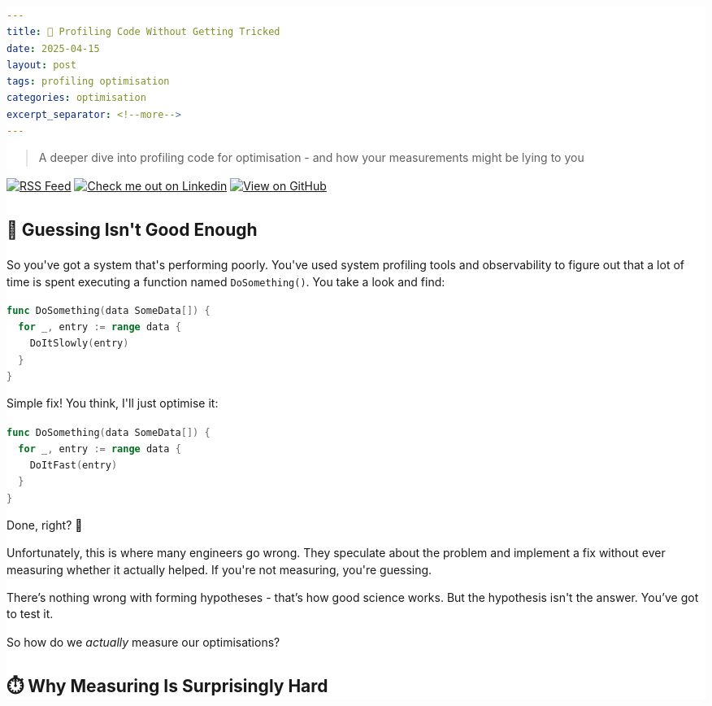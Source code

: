 ```yaml
---
title: 🧪 Profiling Code Without Getting Tricked
date: 2025-04-15
layout: post
tags: profiling optimisation
categories: optimisation 
excerpt_separator: <!--more-->
---
```


> A deeper dive into profiling code for optimisation - and how your measurements might be lying to you


[![RSS Feed](https://img.shields.io/badge/RSS-Subscribe-orange?logo=rss&logoColor=white)](https://mrshiny608.github.io/MrShiny608/feed.xml) [![Check me out on Linkedin](https://img.shields.io/badge/LinkedIn-Profile-0077B5?logo=linkedin&logoColor=white)](https://www.linkedin.com/in/timothybrookes) [![View on GitHub](https://img.shields.io/badge/GitHub-View%20Repo-blue?logo=github)](https://github.com/MrShiny608/code_profiling_playground/tree/master)

## 🧠 Guessing Isn't Good Enough

So you've got a system that's performing poorly. You've used system profiling tools and observability to figure out that a lot of time is spent executing a function named `DoSomething()`. You take a look and find:

```go
func DoSomething(data SomeData[]) {
  for _, entry := range data {
    DoItSlowly(entry)
  }
}
```

Simple fix! You think, I'll just optimise it:

```go
func DoSomething(data SomeData[]) {
  for _, entry := range data {
    DoItFast(entry)
  }
}
```

Done, right? 🚀

Unfortunately, this is where many engineers go wrong. They speculate about the problem and implement a fix without ever measuring whether it actually helped. If you're not measuring, you're guessing.

There’s nothing wrong with forming hypotheses - that’s how good science works. But the hypothesis isn't the answer. You’ve got to test it.

So how do we *actually* measure our optimisations?

## ⏱️ Why Measuring Is Surprisingly Hard
